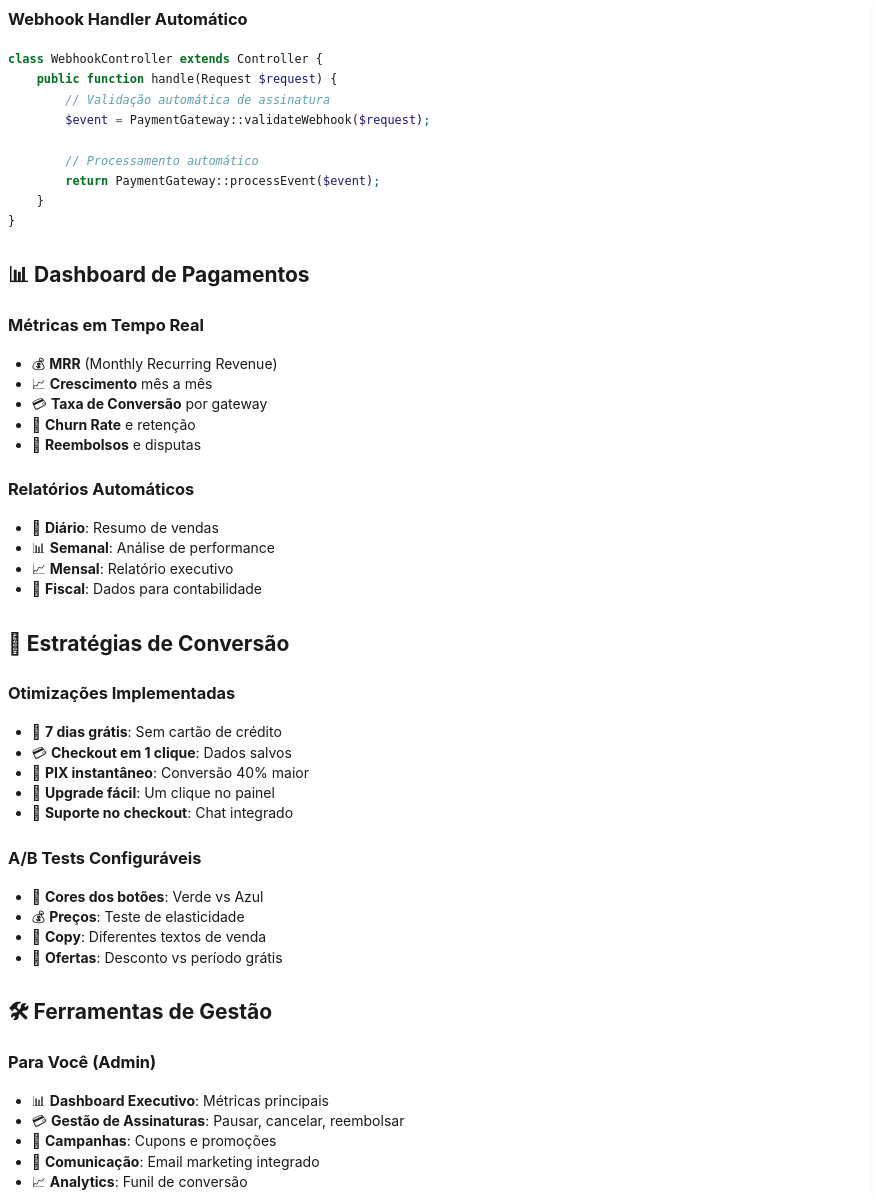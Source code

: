 ### Webhook Handler Automático
```php
class WebhookController extends Controller {
    public function handle(Request $request) {
        // Validação automática de assinatura
        $event = PaymentGateway::validateWebhook($request);
        
        // Processamento automático
        return PaymentGateway::processEvent($event);
    }
}
```

## 📊 Dashboard de Pagamentos

### Métricas em Tempo Real
- 💰 **MRR** (Monthly Recurring Revenue)
- 📈 **Crescimento** mês a mês
- 💳 **Taxa de Conversão** por gateway
- 🔄 **Churn Rate** e retenção
- 💸 **Reembolsos** e disputas

### Relatórios Automáticos
- 📧 **Diário**: Resumo de vendas
- 📊 **Semanal**: Análise de performance
- 📈 **Mensal**: Relatório executivo
- 💼 **Fiscal**: Dados para contabilidade

## 🎯 Estratégias de Conversão

### Otimizações Implementadas
- 🎁 **7 dias grátis**: Sem cartão de crédito
- 💳 **Checkout em 1 clique**: Dados salvos
- 📱 **PIX instantâneo**: Conversão 40% maior
- 🔄 **Upgrade fácil**: Um clique no painel
- 💬 **Suporte no checkout**: Chat integrado

### A/B Tests Configuráveis
- 🎨 **Cores dos botões**: Verde vs Azul
- 💰 **Preços**: Teste de elasticidade
- 📝 **Copy**: Diferentes textos de venda
- 🎁 **Ofertas**: Desconto vs período grátis

## 🛠️ Ferramentas de Gestão

### Para Você (Admin)
- 📊 **Dashboard Executivo**: Métricas principais
- 💳 **Gestão de Assinaturas**: Pausar, cancelar, reembolsar
- 🎯 **Campanhas**: Cupons e promoções
- 📧 **Comunicação**: Email marketing integrado
- 📈 **Analytics**: Funil de conversão
